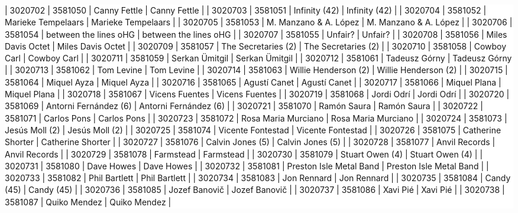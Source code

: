 | 3020702 | 3581050 | Canny Fettle | Canny Fettle |
| 3020703 | 3581051 | Infinity (42) | Infinity (42) |
| 3020704 | 3581052 | Marieke Tempelaars | Marieke Tempelaars |
| 3020705 | 3581053 | M. Manzano & A. López | M. Manzano & A. López |
| 3020706 | 3581054 | between the lines oHG | between the lines oHG |
| 3020707 | 3581055 | Unfair? | Unfair? |
| 3020708 | 3581056 | Miles Davis Octet | Miles Davis Octet |
| 3020709 | 3581057 | The Secretaries (2) | The Secretaries (2) |
| 3020710 | 3581058 | Cowboy Carl | Cowboy Carl |
| 3020711 | 3581059 | Serkan Ümitgil | Serkan Ümitgil |
| 3020712 | 3581061 | Tadeusz Górny | Tadeusz Górny |
| 3020713 | 3581062 | Tom Levine | Tom Levine |
| 3020714 | 3581063 | Willie Henderson (2) | Willie Henderson (2) |
| 3020715 | 3581064 | Miquel Ayza | Miquel Ayza |
| 3020716 | 3581065 | Agustí Canet | Agustí Canet |
| 3020717 | 3581066 | Miquel Plana | Miquel Plana |
| 3020718 | 3581067 | Vicens Fuentes | Vicens Fuentes |
| 3020719 | 3581068 | Jordi Odrí | Jordi Odrí |
| 3020720 | 3581069 | Antorni Fernández (6) | Antorni Fernández (6) |
| 3020721 | 3581070 | Ramón Saura | Ramón Saura |
| 3020722 | 3581071 | Carlos Pons | Carlos Pons |
| 3020723 | 3581072 | Rosa Maria Murciano | Rosa Maria Murciano |
| 3020724 | 3581073 | Jesús Moll (2) | Jesús Moll (2) |
| 3020725 | 3581074 | Vicente Fontestad | Vicente Fontestad |
| 3020726 | 3581075 | Catherine Shorter | Catherine Shorter |
| 3020727 | 3581076 | Calvin Jones (5) | Calvin Jones (5) |
| 3020728 | 3581077 | Anvil Records | Anvil Records |
| 3020729 | 3581078 | Farmstead | Farmstead |
| 3020730 | 3581079 | Stuart Owen (4) | Stuart Owen (4) |
| 3020731 | 3581080 | Dave Howes | Dave Howes |
| 3020732 | 3581081 | Preston Isle Metal Band | Preston Isle Metal Band |
| 3020733 | 3581082 | Phil Bartlett | Phil Bartlett |
| 3020734 | 3581083 | Jon Rennard | Jon Rennard |
| 3020735 | 3581084 | Candy (45) | Candy (45) |
| 3020736 | 3581085 | Jozef Banovič | Jozef Banovič |
| 3020737 | 3581086 | Xavi Pié | Xavi Pié |
| 3020738 | 3581087 | Quiko Mendez | Quiko Mendez |